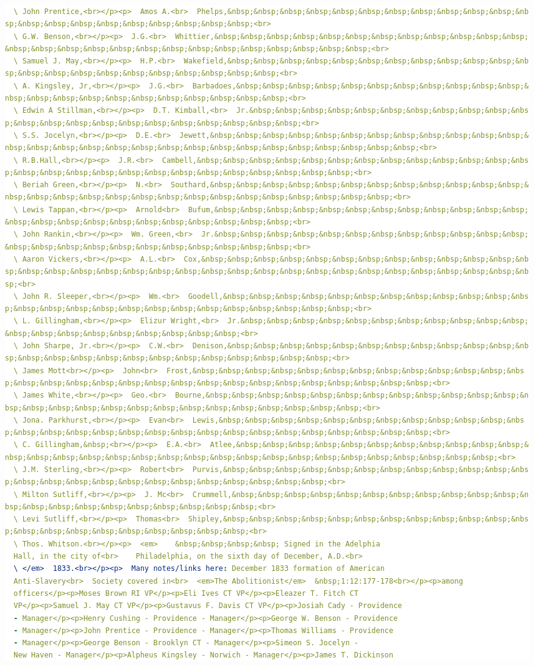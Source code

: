 ```yaml
  \ John Prentice,<br></p><p>  Amos A.<br>  Phelps,&nbsp;&nbsp;&nbsp;&nbsp;&nbsp;&nbsp;&nbsp;&nbsp;&nbsp;&nbsp;&nbsp;&nbsp;&nbsp;&nbsp;&nbsp;&nbsp;&nbsp;&nbsp;&nbsp;&nbsp;&nbsp;<br>
  \ G.W. Benson,<br></p><p>  J.G.<br>  Whittier,&nbsp;&nbsp;&nbsp;&nbsp;&nbsp;&nbsp;&nbsp;&nbsp;&nbsp;&nbsp;&nbsp;&nbsp;&nbsp;&nbsp;&nbsp;&nbsp;&nbsp;&nbsp;&nbsp;&nbsp;&nbsp;&nbsp;&nbsp;&nbsp;&nbsp;&nbsp;<br>
  \ Samuel J. May,<br></p><p>  H.P.<br>  Wakefield,&nbsp;&nbsp;&nbsp;&nbsp;&nbsp;&nbsp;&nbsp;&nbsp;&nbsp;&nbsp;&nbsp;&nbsp;&nbsp;&nbsp;&nbsp;&nbsp;&nbsp;&nbsp;&nbsp;&nbsp;&nbsp;&nbsp;<br>
  \ A. Kingsley, Jr,<br></p><p>  J.G.<br>  Barbadoes,&nbsp;&nbsp;&nbsp;&nbsp;&nbsp;&nbsp;&nbsp;&nbsp;&nbsp;&nbsp;&nbsp;&nbsp;&nbsp;&nbsp;&nbsp;&nbsp;&nbsp;&nbsp;&nbsp;&nbsp;&nbsp;&nbsp;<br>
  \ Edwin A Stillman,<br></p><p>  D.T. Kimball,<br>  Jr.&nbsp;&nbsp;&nbsp;&nbsp;&nbsp;&nbsp;&nbsp;&nbsp;&nbsp;&nbsp;&nbsp;&nbsp;&nbsp;&nbsp;&nbsp;&nbsp;&nbsp;&nbsp;&nbsp;&nbsp;&nbsp;&nbsp;<br>
  \ S.S. Jocelyn,<br></p><p>  D.E.<br>  Jewett,&nbsp;&nbsp;&nbsp;&nbsp;&nbsp;&nbsp;&nbsp;&nbsp;&nbsp;&nbsp;&nbsp;&nbsp;&nbsp;&nbsp;&nbsp;&nbsp;&nbsp;&nbsp;&nbsp;&nbsp;&nbsp;&nbsp;&nbsp;&nbsp;&nbsp;&nbsp;&nbsp;&nbsp;<br>
  \ R.B.Hall,<br></p><p>  J.R.<br>  Cambell,&nbsp;&nbsp;&nbsp;&nbsp;&nbsp;&nbsp;&nbsp;&nbsp;&nbsp;&nbsp;&nbsp;&nbsp;&nbsp;&nbsp;&nbsp;&nbsp;&nbsp;&nbsp;&nbsp;&nbsp;&nbsp;&nbsp;&nbsp;&nbsp;&nbsp;&nbsp;<br>
  \ Beriah Green,<br></p><p>  N.<br>  Southard,&nbsp;&nbsp;&nbsp;&nbsp;&nbsp;&nbsp;&nbsp;&nbsp;&nbsp;&nbsp;&nbsp;&nbsp;&nbsp;&nbsp;&nbsp;&nbsp;&nbsp;&nbsp;&nbsp;&nbsp;&nbsp;&nbsp;&nbsp;&nbsp;&nbsp;&nbsp;&nbsp;<br>
  \ Lewis Tappan,<br></p><p>  Arnold<br>  Bufum,&nbsp;&nbsp;&nbsp;&nbsp;&nbsp;&nbsp;&nbsp;&nbsp;&nbsp;&nbsp;&nbsp;&nbsp;&nbsp;&nbsp;&nbsp;&nbsp;&nbsp;&nbsp;&nbsp;&nbsp;&nbsp;&nbsp;&nbsp;<br>
  \ John Rankin,<br></p><p>  Wm. Green,<br>  Jr.&nbsp;&nbsp;&nbsp;&nbsp;&nbsp;&nbsp;&nbsp;&nbsp;&nbsp;&nbsp;&nbsp;&nbsp;&nbsp;&nbsp;&nbsp;&nbsp;&nbsp;&nbsp;&nbsp;&nbsp;&nbsp;&nbsp;&nbsp;<br>
  \ Aaron Vickers,<br></p><p>  A.L.<br>  Cox,&nbsp;&nbsp;&nbsp;&nbsp;&nbsp;&nbsp;&nbsp;&nbsp;&nbsp;&nbsp;&nbsp;&nbsp;&nbsp;&nbsp;&nbsp;&nbsp;&nbsp;&nbsp;&nbsp;&nbsp;&nbsp;&nbsp;&nbsp;&nbsp;&nbsp;&nbsp;&nbsp;&nbsp;&nbsp;&nbsp;&nbsp;&nbsp;&nbsp;<br>
  \ John R. Sleeper,<br></p><p>  Wm.<br>  Goodell,&nbsp;&nbsp;&nbsp;&nbsp;&nbsp;&nbsp;&nbsp;&nbsp;&nbsp;&nbsp;&nbsp;&nbsp;&nbsp;&nbsp;&nbsp;&nbsp;&nbsp;&nbsp;&nbsp;&nbsp;&nbsp;&nbsp;&nbsp;&nbsp;&nbsp;<br>
  \ L. Gillingham,<br></p><p>  Elizur Wright,<br>  Jr.&nbsp;&nbsp;&nbsp;&nbsp;&nbsp;&nbsp;&nbsp;&nbsp;&nbsp;&nbsp;&nbsp;&nbsp;&nbsp;&nbsp;&nbsp;&nbsp;&nbsp;&nbsp;&nbsp;&nbsp;<br>
  \ John Sharpe, Jr.<br></p><p>  C.W.<br>  Denison,&nbsp;&nbsp;&nbsp;&nbsp;&nbsp;&nbsp;&nbsp;&nbsp;&nbsp;&nbsp;&nbsp;&nbsp;&nbsp;&nbsp;&nbsp;&nbsp;&nbsp;&nbsp;&nbsp;&nbsp;&nbsp;&nbsp;&nbsp;&nbsp;<br>
  \ James Mott<br></p><p>  John<br>  Frost,&nbsp;&nbsp;&nbsp;&nbsp;&nbsp;&nbsp;&nbsp;&nbsp;&nbsp;&nbsp;&nbsp;&nbsp;&nbsp;&nbsp;&nbsp;&nbsp;&nbsp;&nbsp;&nbsp;&nbsp;&nbsp;&nbsp;&nbsp;&nbsp;&nbsp;&nbsp;&nbsp;&nbsp;&nbsp;<br>
  \ James White,<br></p><p>  Geo.<br>  Bourne,&nbsp;&nbsp;&nbsp;&nbsp;&nbsp;&nbsp;&nbsp;&nbsp;&nbsp;&nbsp;&nbsp;&nbsp;&nbsp;&nbsp;&nbsp;&nbsp;&nbsp;&nbsp;&nbsp;&nbsp;&nbsp;&nbsp;&nbsp;&nbsp;&nbsp;&nbsp;<br>
  \ Jona. Parkhurst,<br></p><p>  Evan<br>  Lewis,&nbsp;&nbsp;&nbsp;&nbsp;&nbsp;&nbsp;&nbsp;&nbsp;&nbsp;&nbsp;&nbsp;&nbsp;&nbsp;&nbsp;&nbsp;&nbsp;&nbsp;&nbsp;&nbsp;&nbsp;&nbsp;&nbsp;&nbsp;&nbsp;&nbsp;&nbsp;&nbsp;&nbsp;<br>
  \ C. Gillingham,&nbsp;<br></p><p>  E.A.<br>  Atlee,&nbsp;&nbsp;&nbsp;&nbsp;&nbsp;&nbsp;&nbsp;&nbsp;&nbsp;&nbsp;&nbsp;&nbsp;&nbsp;&nbsp;&nbsp;&nbsp;&nbsp;&nbsp;&nbsp;&nbsp;&nbsp;&nbsp;&nbsp;&nbsp;&nbsp;&nbsp;&nbsp;&nbsp;&nbsp;&nbsp;<br>
  \ J.M. Sterling,<br></p><p>  Robert<br>  Purvis,&nbsp;&nbsp;&nbsp;&nbsp;&nbsp;&nbsp;&nbsp;&nbsp;&nbsp;&nbsp;&nbsp;&nbsp;&nbsp;&nbsp;&nbsp;&nbsp;&nbsp;&nbsp;&nbsp;&nbsp;&nbsp;&nbsp;&nbsp;&nbsp;<br>
  \ Milton Sutliff,<br></p><p>  J. Mc<br>  Crummell,&nbsp;&nbsp;&nbsp;&nbsp;&nbsp;&nbsp;&nbsp;&nbsp;&nbsp;&nbsp;&nbsp;&nbsp;&nbsp;&nbsp;&nbsp;&nbsp;&nbsp;&nbsp;&nbsp;&nbsp;&nbsp;<br>
  \ Levi Sutliff,<br></p><p>  Thomas<br>  Shipley,&nbsp;&nbsp;&nbsp;&nbsp;&nbsp;&nbsp;&nbsp;&nbsp;&nbsp;&nbsp;&nbsp;&nbsp;&nbsp;&nbsp;&nbsp;&nbsp;&nbsp;&nbsp;&nbsp;&nbsp;&nbsp;<br>
  \ Thos. Whitson.<br></p><p>  <em>    &nbsp;&nbsp;&nbsp;&nbsp; Signed in the Adelphia
  Hall, in the city of<br>    Philadelphia, on the sixth day of December, A.D.<br>
  \ </em>  1833.<br></p><p>  Many notes/links here: December 1833 formation of American
  Anti-Slavery<br>  Society covered in<br>  <em>The Abolitionist</em>  &nbsp;1:12:177-178<br></p><p>among
  officers</p><p>Moses Brown RI VP</p><p>Eli Ives CT VP</p><p>Eleazer T. Fitch CT
  VP</p><p>Samuel J. May CT VP</p><p>Gustavus F. Davis CT VP</p><p>Josiah Cady - Providence
  - Manager</p><p>Henry Cushing - Providence - Manager</p><p>George W. Benson - Providence
  - Manager</p><p>John Prentice - Providence - Manager</p><p>Thomas Williams - Providence
  - Manager</p><p>George Benson - Brooklyn CT - Manager</p><p>Simeon S. Jocelyn -
  New Haven - Manager</p><p>Alpheus Kingsley - Norwich - Manager</p><p>James T. Dickinson
```